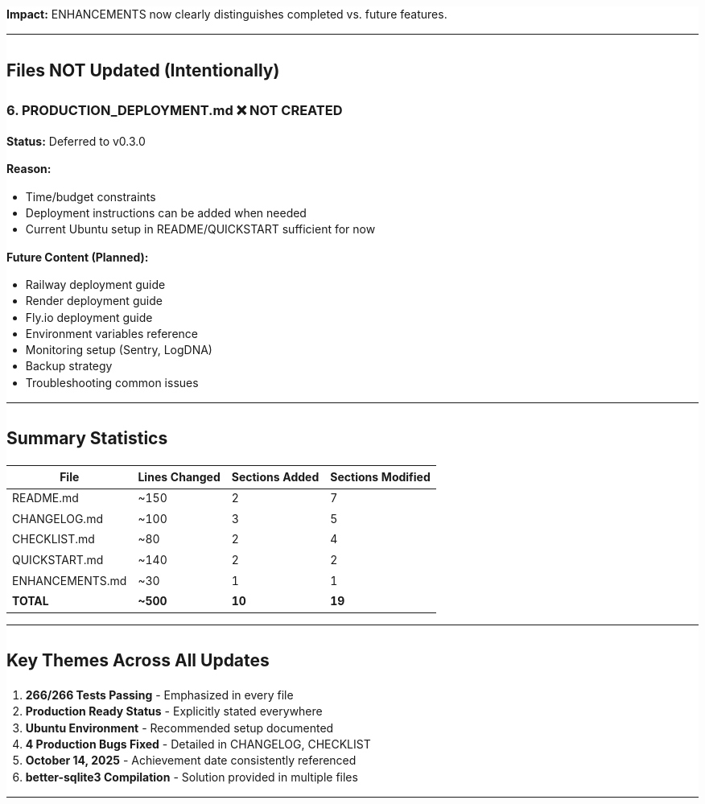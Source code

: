 **Impact:** ENHANCEMENTS now clearly distinguishes completed vs. future features.

---

## Files NOT Updated (Intentionally)

### 6. PRODUCTION_DEPLOYMENT.md ❌ NOT CREATED

**Status:** Deferred to v0.3.0

**Reason:**
- Time/budget constraints
- Deployment instructions can be added when needed
- Current Ubuntu setup in README/QUICKSTART sufficient for now

**Future Content (Planned):**
- Railway deployment guide
- Render deployment guide
- Fly.io deployment guide
- Environment variables reference
- Monitoring setup (Sentry, LogDNA)
- Backup strategy
- Troubleshooting common issues

---

## Summary Statistics

| File | Lines Changed | Sections Added | Sections Modified |
|------|---------------|----------------|-------------------|
| README.md | ~150 | 2 | 7 |
| CHANGELOG.md | ~100 | 3 | 5 |
| CHECKLIST.md | ~80 | 2 | 4 |
| QUICKSTART.md | ~140 | 2 | 2 |
| ENHANCEMENTS.md | ~30 | 1 | 1 |
| **TOTAL** | **~500** | **10** | **19** |

---

## Key Themes Across All Updates

1. **266/266 Tests Passing** - Emphasized in every file
2. **Production Ready Status** - Explicitly stated everywhere
3. **Ubuntu Environment** - Recommended setup documented
4. **4 Production Bugs Fixed** - Detailed in CHANGELOG, CHECKLIST
5. **October 14, 2025** - Achievement date consistently referenced
6. **better-sqlite3 Compilation** - Solution provided in multiple files

---